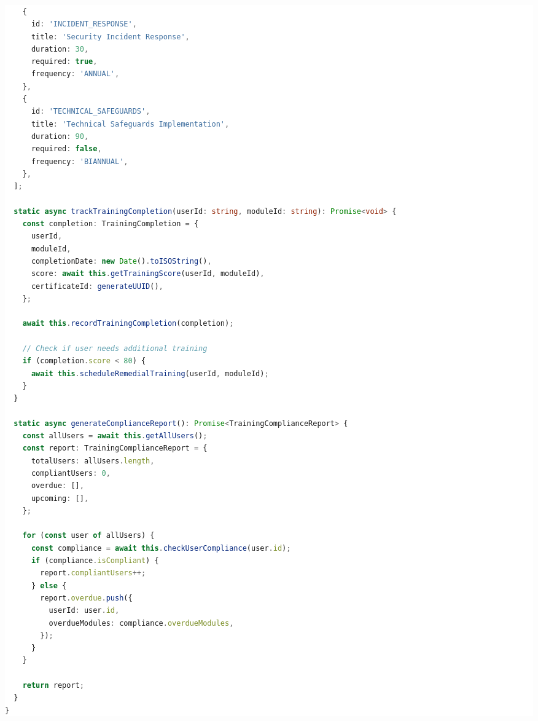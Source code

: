 ```typescript
    {
      id: 'INCIDENT_RESPONSE',
      title: 'Security Incident Response',
      duration: 30,
      required: true,
      frequency: 'ANNUAL',
    },
    {
      id: 'TECHNICAL_SAFEGUARDS',
      title: 'Technical Safeguards Implementation',
      duration: 90,
      required: false,
      frequency: 'BIANNUAL',
    },
  ];

  static async trackTrainingCompletion(userId: string, moduleId: string): Promise<void> {
    const completion: TrainingCompletion = {
      userId,
      moduleId,
      completionDate: new Date().toISOString(),
      score: await this.getTrainingScore(userId, moduleId),
      certificateId: generateUUID(),
    };

    await this.recordTrainingCompletion(completion);
    
    // Check if user needs additional training
    if (completion.score < 80) {
      await this.scheduleRemedialTraining(userId, moduleId);
    }
  }

  static async generateComplianceReport(): Promise<TrainingComplianceReport> {
    const allUsers = await this.getAllUsers();
    const report: TrainingComplianceReport = {
      totalUsers: allUsers.length,
      compliantUsers: 0,
      overdue: [],
      upcoming: [],
    };

    for (const user of allUsers) {
      const compliance = await this.checkUserCompliance(user.id);
      if (compliance.isCompliant) {
        report.compliantUsers++;
      } else {
        report.overdue.push({
          userId: user.id,
          overdueModules: compliance.overdueModules,
        });
      }
    }

    return report;
  }
}
```
